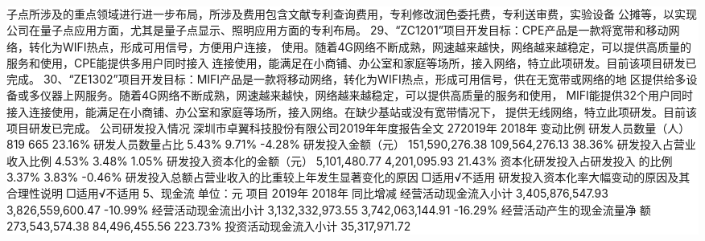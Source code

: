 子点所涉及的重点领域进行进一步布局，所涉及费用包含文献专利查询费用，专利修改润色委托费，专利送审费，实验设备
公摊等，以实现公司在量子点应用方面，尤其是量子点显示、照明应用方面的专利布局。
29、“ZC1201”项目开发目标：CPE产品是一款将宽带和移动网络，转化为WIFI热点，形成可用信号，方便用户连接，
使用。随着4G网络不断成熟，网速越来越快，网络越来越稳定，可以提供高质量的服务和使用，CPE能提供多用户同时接入
连接使用，能满足在小商铺、办公室和家庭等场所，接入网络，特立此项研发。目前该项目研发已完成。
30、“ZE1302”项目开发目标：MIFI产品是一款将移动网络，转化为WIFI热点，形成可用信号，供在无宽带或网络的地
区提供给多设备或多仪器上网服务。随着4G网络不断成熟，网速越来越快，网络越来越稳定，可以提供高质量的服务和使用，
MIFI能提供32个用户同时接入连接使用，能满足在小商铺、办公室和家庭等场所，接入网络。在缺少基站或没有宽带情况下，
提供无线网络，特立此项研发。目前该项目研发已完成。
公司研发投入情况
深圳市卓翼科技股份有限公司2019年年度报告全文
272019年
2018年
变动比例
研发人员数量（人）
819
665
23.16%
研发人员数量占比
5.43%
9.71%
-4.28%
研发投入金额（元）
151,590,276.38
109,564,276.13
38.36%
研发投入占营业收入比例
4.53%
3.48%
1.05%
研发投入资本化的金额（元）
5,101,480.77
4,201,095.93
21.43%
资本化研发投入占研发投入
的比例
3.37%
3.83%
-0.46%
研发投入总额占营业收入的比重较上年发生显著变化的原因
□适用√不适用
研发投入资本化率大幅变动的原因及其合理性说明
□适用√不适用
5、现金流
单位：元
项目
2019年
2018年
同比增减
经营活动现金流入小计
3,405,876,547.93
3,826,559,600.47
-10.99%
经营活动现金流出小计
3,132,332,973.55
3,742,063,144.91
-16.29%
经营活动产生的现金流量净
额
273,543,574.38
84,496,455.56
223.73%
投资活动现金流入小计
35,317,971.72